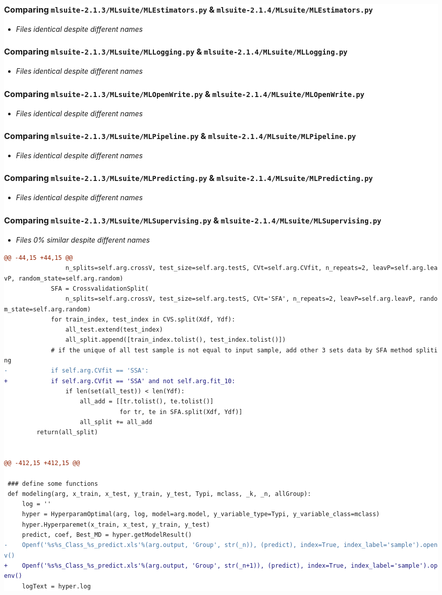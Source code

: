 ### Comparing `mlsuite-2.1.3/MLsuite/MLEstimators.py` & `mlsuite-2.1.4/MLsuite/MLEstimators.py`

 * *Files identical despite different names*

### Comparing `mlsuite-2.1.3/MLsuite/MLLogging.py` & `mlsuite-2.1.4/MLsuite/MLLogging.py`

 * *Files identical despite different names*

### Comparing `mlsuite-2.1.3/MLsuite/MLOpenWrite.py` & `mlsuite-2.1.4/MLsuite/MLOpenWrite.py`

 * *Files identical despite different names*

### Comparing `mlsuite-2.1.3/MLsuite/MLPipeline.py` & `mlsuite-2.1.4/MLsuite/MLPipeline.py`

 * *Files identical despite different names*

### Comparing `mlsuite-2.1.3/MLsuite/MLPredicting.py` & `mlsuite-2.1.4/MLsuite/MLPredicting.py`

 * *Files identical despite different names*

### Comparing `mlsuite-2.1.3/MLsuite/MLSupervising.py` & `mlsuite-2.1.4/MLsuite/MLSupervising.py`

 * *Files 0% similar despite different names*

```diff
@@ -44,15 +44,15 @@
                 n_splits=self.arg.crossV, test_size=self.arg.testS, CVt=self.arg.CVfit, n_repeats=2, leavP=self.arg.leavP, random_state=self.arg.random)
             SFA = CrossvalidationSplit(
                 n_splits=self.arg.crossV, test_size=self.arg.testS, CVt='SFA', n_repeats=2, leavP=self.arg.leavP, random_state=self.arg.random)
             for train_index, test_index in CVS.split(Xdf, Ydf):
                 all_test.extend(test_index)
                 all_split.append([train_index.tolist(), test_index.tolist()])
             # if the unique of all test sample is not equal to input sample, add other 3 sets data by SFA method spliting
-            if self.arg.CVfit == 'SSA':
+            if self.arg.CVfit == 'SSA' and not self.arg.fit_10:
                 if len(set(all_test)) < len(Ydf):
                     all_add = [[tr.tolist(), te.tolist()]
                                for tr, te in SFA.split(Xdf, Ydf)]
                     all_split += all_add
         return(all_split)
 
 
@@ -412,15 +412,15 @@
  
 ### define some functions
 def modeling(arg, x_train, x_test, y_train, y_test, Typi, mclass, _k, _n, allGroup):
     log = ''
     hyper = HyperparamOptimal(arg, log, model=arg.model, y_variable_type=Typi, y_variable_class=mclass)
     hyper.Hyperparemet(x_train, x_test, y_train, y_test)
     predict, coef, Best_MD = hyper.getModelResult()
-    Openf('%s%s_Class_%s_predict.xls'%(arg.output, 'Group', str(_n)), (predict), index=True, index_label='sample').openv()
+    Openf('%s%s_Class_%s_predict.xls'%(arg.output, 'Group', str(_n+1)), (predict), index=True, index_label='sample').openv()
     logText = hyper.log
```